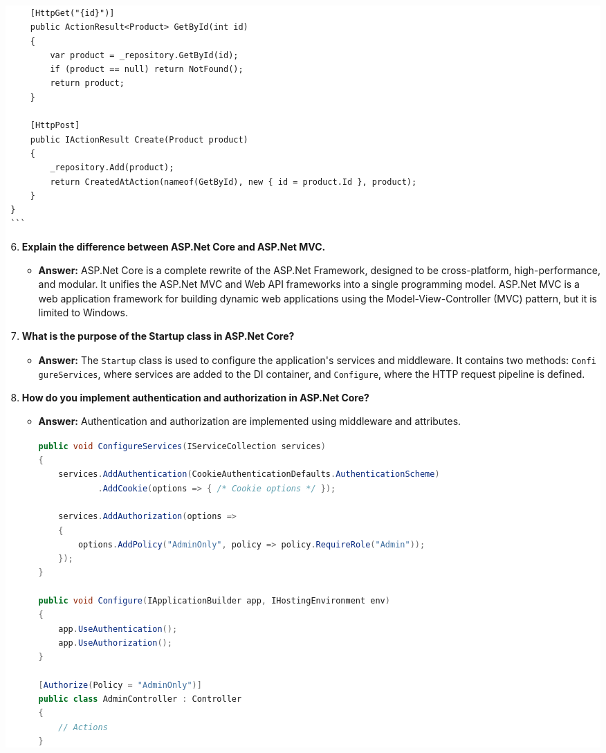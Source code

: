          [HttpGet("{id}")]
         public ActionResult<Product> GetById(int id)
         {
             var product = _repository.GetById(id);
             if (product == null) return NotFound();
             return product;
         }

         [HttpPost]
         public IActionResult Create(Product product)
         {
             _repository.Add(product);
             return CreatedAtAction(nameof(GetById), new { id = product.Id }, product);
         }
     }
     ```

6. **Explain the difference between ASP.Net Core and ASP.Net MVC.**
   - **Answer:** ASP.Net Core is a complete rewrite of the ASP.Net Framework, designed to be cross-platform, high-performance, and modular. It unifies the ASP.Net MVC and Web API frameworks into a single programming model. ASP.Net MVC is a web application framework for building dynamic web applications using the Model-View-Controller (MVC) pattern, but it is limited to Windows.

7. **What is the purpose of the Startup class in ASP.Net Core?**
   - **Answer:** The `Startup` class is used to configure the application's services and middleware. It contains two methods: `ConfigureServices`, where services are added to the DI container, and `Configure`, where the HTTP request pipeline is defined.

8. **How do you implement authentication and authorization in ASP.Net Core?**
   - **Answer:** Authentication and authorization are implemented using middleware and attributes.
     ```csharp
     public void ConfigureServices(IServiceCollection services)
     {
         services.AddAuthentication(CookieAuthenticationDefaults.AuthenticationScheme)
                 .AddCookie(options => { /* Cookie options */ });

         services.AddAuthorization(options =>
         {
             options.AddPolicy("AdminOnly", policy => policy.RequireRole("Admin"));
         });
     }

     public void Configure(IApplicationBuilder app, IHostingEnvironment env)
     {
         app.UseAuthentication();
         app.UseAuthorization();
     }

     [Authorize(Policy = "AdminOnly")]
     public class AdminController : Controller
     {
         // Actions
     }
     ```
